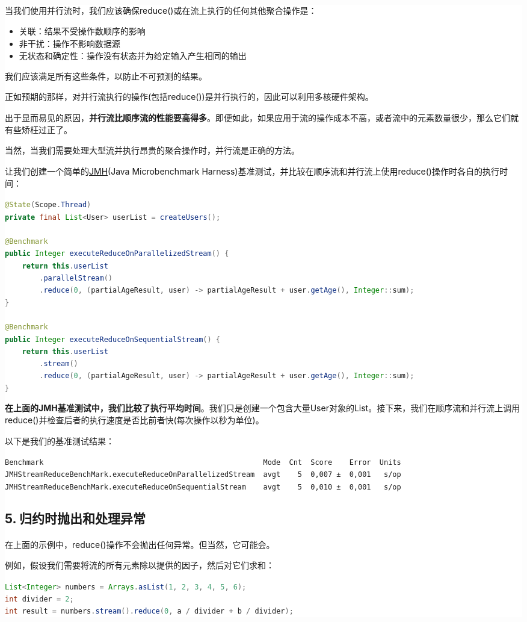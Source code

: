 当我们使用并行流时，我们应该确保reduce()或在流上执行的任何其他聚合操作是：

-   关联：结果不受操作数顺序的影响
-   非干扰：操作不影响数据源
-   无状态和确定性：操作没有状态并为给定输入产生相同的输出

我们应该满足所有这些条件，以防止不可预测的结果。

正如预期的那样，对并行流执行的操作(包括reduce())是并行执行的，因此可以利用多核硬件架构。

出于显而易见的原因，**并行流比顺序流的性能要高得多**。即便如此，如果应用于流的操作成本不高，或者流中的元素数量很少，那么它们就有些矫枉过正了。

当然，当我们需要处理大型流并执行昂贵的聚合操作时，并行流是正确的方法。

让我们创建一个简单的[JMH](https://www.baeldung.com/java-microbenchmark-harness)(Java Microbenchmark Harness)基准测试，并比较在顺序流和并行流上使用reduce()操作时各自的执行时间：

```java
@State(Scope.Thread)
private final List<User> userList = createUsers();

@Benchmark
public Integer executeReduceOnParallelizedStream() {
    return this.userList
        .parallelStream()
        .reduce(0, (partialAgeResult, user) -> partialAgeResult + user.getAge(), Integer::sum);
}

@Benchmark
public Integer executeReduceOnSequentialStream() {
    return this.userList
        .stream()
        .reduce(0, (partialAgeResult, user) -> partialAgeResult + user.getAge(), Integer::sum);
}
```

**在上面的JMH基准测试中，我们比较了执行平均时间**。我们只是创建一个包含大量User对象的List。接下来，我们在顺序流和并行流上调用reduce()并检查后者的执行速度是否比前者快(每次操作以秒为单位)。

以下是我们的基准测试结果：

```text
Benchmark                                                   Mode  Cnt  Score    Error  Units
JMHStreamReduceBenchMark.executeReduceOnParallelizedStream  avgt    5  0,007 ±  0,001   s/op
JMHStreamReduceBenchMark.executeReduceOnSequentialStream    avgt    5  0,010 ±  0,001   s/op
```

## 5. 归约时抛出和处理异常

在上面的示例中，reduce()操作不会抛出任何异常。但当然，它可能会。

例如，假设我们需要将流的所有元素除以提供的因子，然后对它们求和：

```java
List<Integer> numbers = Arrays.asList(1, 2, 3, 4, 5, 6);
int divider = 2;
int result = numbers.stream().reduce(0, a / divider + b / divider);
```

